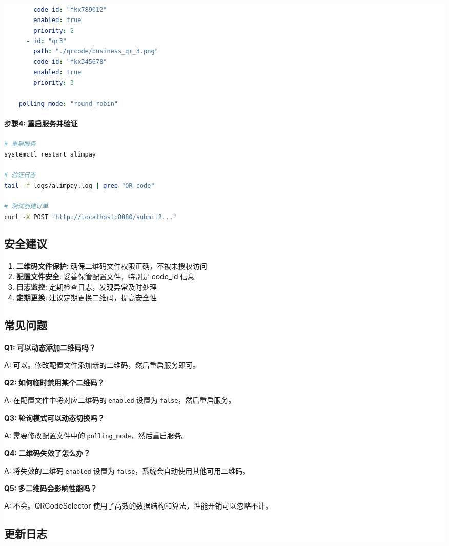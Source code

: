 ```yaml
        code_id: "fkx789012"
        enabled: true
        priority: 2
      - id: "qr3"
        path: "./qrcode/business_qr_3.png"
        code_id: "fkx345678"
        enabled: true
        priority: 3
    
    polling_mode: "round_robin"
```

#### 步骤4: 重启服务并验证
```bash
# 重启服务
systemctl restart alimpay

# 验证日志
tail -f logs/alimpay.log | grep "QR code"

# 测试创建订单
curl -X POST "http://localhost:8080/submit?..." 
```

## 安全建议

1. **二维码文件保护**: 确保二维码文件权限正确，不被未授权访问
2. **配置文件安全**: 妥善保管配置文件，特别是 code_id 信息
3. **日志监控**: 定期检查日志，发现异常及时处理
4. **定期更换**: 建议定期更换二维码，提高安全性

## 常见问题

**Q1: 可以动态添加二维码吗？**

A: 可以。修改配置文件添加新的二维码，然后重启服务即可。

**Q2: 如何临时禁用某个二维码？**

A: 在配置文件中将对应二维码的 `enabled` 设置为 `false`，然后重启服务。

**Q3: 轮询模式可以动态切换吗？**

A: 需要修改配置文件中的 `polling_mode`，然后重启服务。

**Q4: 二维码失效了怎么办？**

A: 将失效的二维码 `enabled` 设置为 `false`，系统会自动使用其他可用二维码。

**Q5: 多二维码会影响性能吗？**

A: 不会。QRCodeSelector 使用了高效的数据结构和算法，性能开销可以忽略不计。

## 更新日志
